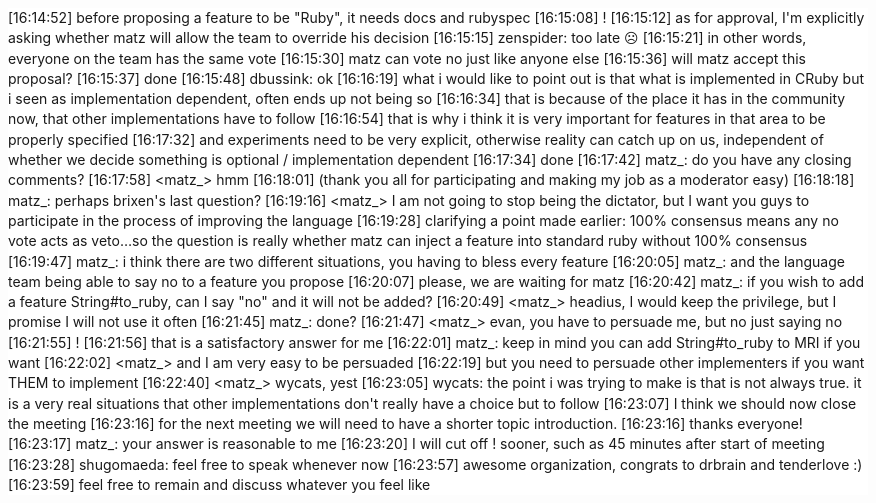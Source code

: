 [16:14:52] <brixen> before proposing a feature to be "Ruby", it needs docs
           and rubyspec
[16:15:08] <zenspider> !
[16:15:12] <brixen> as for approval, I'm explicitly asking whether matz will
           allow the team to override his decision
[16:15:15] <drbrain> zenspider: too late ☹
[16:15:21] <brixen> in other words, everyone on the team has the same vote
[16:15:30] <brixen> matz can vote no just like anyone else
[16:15:36] <brixen> will matz accept this proposal?
[16:15:37] <brixen> done
[16:15:48] <drbrain> dbussink: ok
[16:16:19] <dbussink> what i would like to point out is that what is
           implemented in CRuby but i seen as implementation dependent, often
           ends up not being so
[16:16:34] <dbussink> that is because of the place it has in the community
           now, that other implementations have to follow
[16:16:54] <dbussink> that is why i think it is very important for features
           in that area to be properly specified
[16:17:32] <dbussink> and experiments need to be very explicit, otherwise
           reality can catch up on us, independent of whether we decide
           something is optional  / implementation dependent
[16:17:34] <dbussink> done
[16:17:42] <drbrain> matz_: do you have any closing comments?
[16:17:58] <matz_> hmm
[16:18:01] <drbrain> (thank you all for participating and making my job as a
           moderator easy)
[16:18:18] <evan> matz_: perhaps brixen's last question?
[16:19:16] <matz_> I am not going to stop being the dictator, but I want you
           guys to participate in the process of improving the language
[16:19:28] <headius> clarifying a point made earlier: 100% consensus means
           any no vote acts as veto…so the question is really whether matz
           can inject a feature into standard ruby without 100% consensus
[16:19:47] <dbussink> matz_: i think there are two different situations, you
           having to bless every feature
[16:20:05] <dbussink> matz_: and the language team being able to say no to a
           feature you propose
[16:20:07] <drbrain> please, we are waiting for matz
[16:20:42] <evan> matz_: if you wish to add a feature String#to_ruby, can I
           say "no" and it will not be added?
[16:20:49] <matz_> headius, I would keep the privilege, but I promise I will
           not use it often
[16:21:45] <drbrain> matz_: done?
[16:21:47] <matz_> evan, you have to persuade me, but no just saying no
[16:21:55] <shugomaeda> !
[16:21:56] <headius> that is a satisfactory answer for me
[16:22:01] <wycats> matz_: keep in mind you can add String#to_ruby to MRI if
           you want
[16:22:02] <matz_> and I am very easy to be persuaded
[16:22:19] <wycats> but you need to persuade other implementers if you want
           THEM to implement
[16:22:40] <matz_> wycats, yest
[16:23:05] <dbussink> wycats: the point i was trying to make is that is not
           always true. it is a very real situations that other
           implementations don't really have a choice but to follow
[16:23:07] <drbrain> I think we should now close the meeting
[16:23:16] <drbrain> for the next meeting we will need to have a shorter
           topic introduction.
[16:23:16] <wycats> thanks everyone!
[16:23:17] <enebo> matz_: your answer is reasonable to me
[16:23:20] <drbrain> I will cut off ! sooner, such as 45 minutes after start
           of meeting
[16:23:28] <drbrain> shugomaeda: feel free to speak whenever now
[16:23:57] <lrz> awesome organization, congrats to drbrain and tenderlove :)
[16:23:59] <drbrain> feel free to remain and discuss whatever you feel like